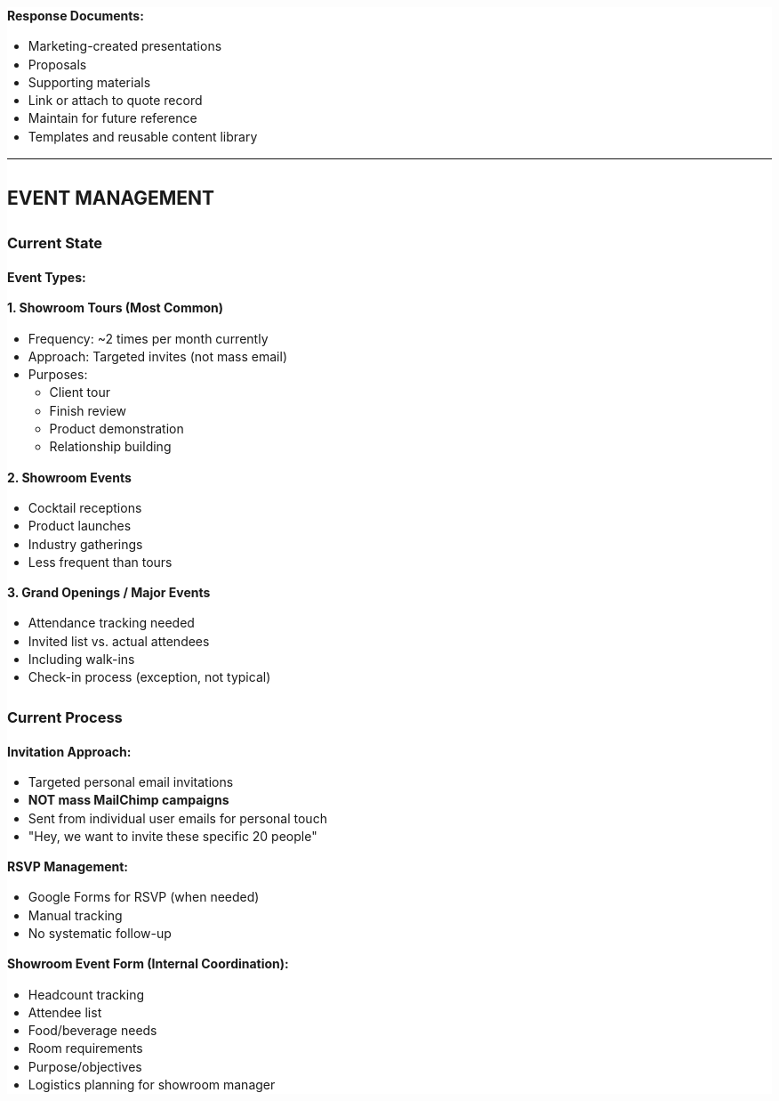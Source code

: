 **Response Documents:**
- Marketing-created presentations
- Proposals
- Supporting materials
- Link or attach to quote record
- Maintain for future reference
- Templates and reusable content library

---

## EVENT MANAGEMENT

### Current State

**Event Types:**

**1. Showroom Tours (Most Common)**
- Frequency: ~2 times per month currently
- Approach: Targeted invites (not mass email)
- Purposes:
  - Client tour
  - Finish review
  - Product demonstration
  - Relationship building

**2. Showroom Events**
- Cocktail receptions
- Product launches
- Industry gatherings
- Less frequent than tours

**3. Grand Openings / Major Events**
- Attendance tracking needed
- Invited list vs. actual attendees
- Including walk-ins
- Check-in process (exception, not typical)

### Current Process

**Invitation Approach:**
- Targeted personal email invitations
- **NOT mass MailChimp campaigns**
- Sent from individual user emails for personal touch
- "Hey, we want to invite these specific 20 people"

**RSVP Management:**
- Google Forms for RSVP (when needed)
- Manual tracking
- No systematic follow-up

**Showroom Event Form (Internal Coordination):**
- Headcount tracking
- Attendee list
- Food/beverage needs
- Room requirements
- Purpose/objectives
- Logistics planning for showroom manager
